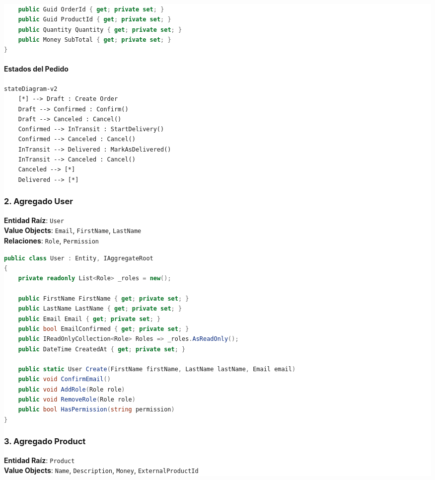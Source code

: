 ```csharp
    public Guid OrderId { get; private set; }
    public Guid ProductId { get; private set; }
    public Quantity Quantity { get; private set; }
    public Money SubTotal { get; private set; }
}
```

#### Estados del Pedido

```mermaid
stateDiagram-v2
    [*] --> Draft : Create Order
    Draft --> Confirmed : Confirm()
    Draft --> Canceled : Cancel()
    Confirmed --> InTransit : StartDelivery()
    Confirmed --> Canceled : Cancel()
    InTransit --> Delivered : MarkAsDelivered()
    InTransit --> Canceled : Cancel()
    Canceled --> [*]
    Delivered --> [*]
```

### 2. Agregado User

**Entidad Raíz**: `User`  
**Value Objects**: `Email`, `FirstName`, `LastName`  
**Relaciones**: `Role`, `Permission`

```csharp
public class User : Entity, IAggregateRoot
{
    private readonly List<Role> _roles = new();
    
    public FirstName FirstName { get; private set; }
    public LastName LastName { get; private set; }
    public Email Email { get; private set; }
    public bool EmailConfirmed { get; private set; }
    public IReadOnlyCollection<Role> Roles => _roles.AsReadOnly();
    public DateTime CreatedAt { get; private set; }
    
    public static User Create(FirstName firstName, LastName lastName, Email email)
    public void ConfirmEmail()
    public void AddRole(Role role)
    public void RemoveRole(Role role)
    public bool HasPermission(string permission)
}
```

### 3. Agregado Product

**Entidad Raíz**: `Product`  
**Value Objects**: `Name`, `Description`, `Money`, `ExternalProductId`
